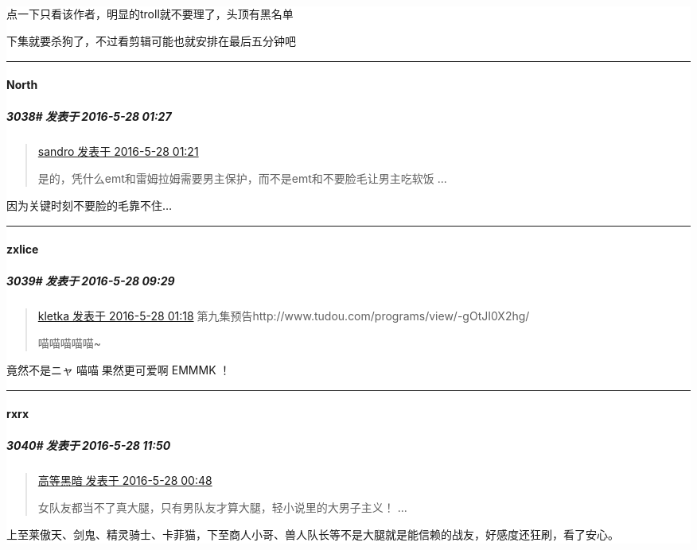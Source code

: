 
点一下只看该作者，明显的troll就不要理了，头顶有黑名单


下集就要杀狗了，不过看剪辑可能也就安排在最后五分钟吧







-----

####  North  
##### 3038#       发表于 2016-5-28 01:27



<blockquote><a href="httphttps://bbs.saraba1st.com/2b/forum.php?mod=redirect&amp;goto=findpost&amp;pid=32549151&amp;ptid=1136113" target="_blank">sandro 发表于 2016-5-28 01:21</a>

是的，凭什么emt和雷姆拉姆需要男主保护，而不是emt和不要脸毛让男主吃软饭 ...</blockquote>
因为关键时刻不要脸的毛靠不住…







-----

####  zxlice  
##### 3039#       发表于 2016-5-28 09:29



<blockquote><a href="httphttps://bbs.saraba1st.com/2b/forum.php?mod=redirect&amp;amp;goto=findpost&amp;amp;pid=32549134&amp;amp;ptid=1136113" target="_blank">kletka 发表于 2016-5-28 01:18</a>
第九集预告http://www.tudou.com/programs/view/-gOtJI0X2hg/


喵喵喵喵喵~</blockquote>
竟然不是ニャ 喵喵 果然更可爱啊 EMMMK ！







-----

####  rxrx  
##### 3040#       发表于 2016-5-28 11:50



<blockquote><a href="httphttps://bbs.saraba1st.com/2b/forum.php?mod=redirect&amp;goto=findpost&amp;pid=32548963&amp;ptid=1136113" target="_blank">高等黑暗 发表于 2016-5-28 00:48</a>

女队友都当不了真大腿，只有男队友才算大腿，轻小说里的大男子主义！ ...</blockquote>
上至莱傲天、剑鬼、精灵骑士、卡菲猫，下至商人小哥、兽人队长等不是大腿就是能信赖的战友，好感度还狂刷，看了安心。



